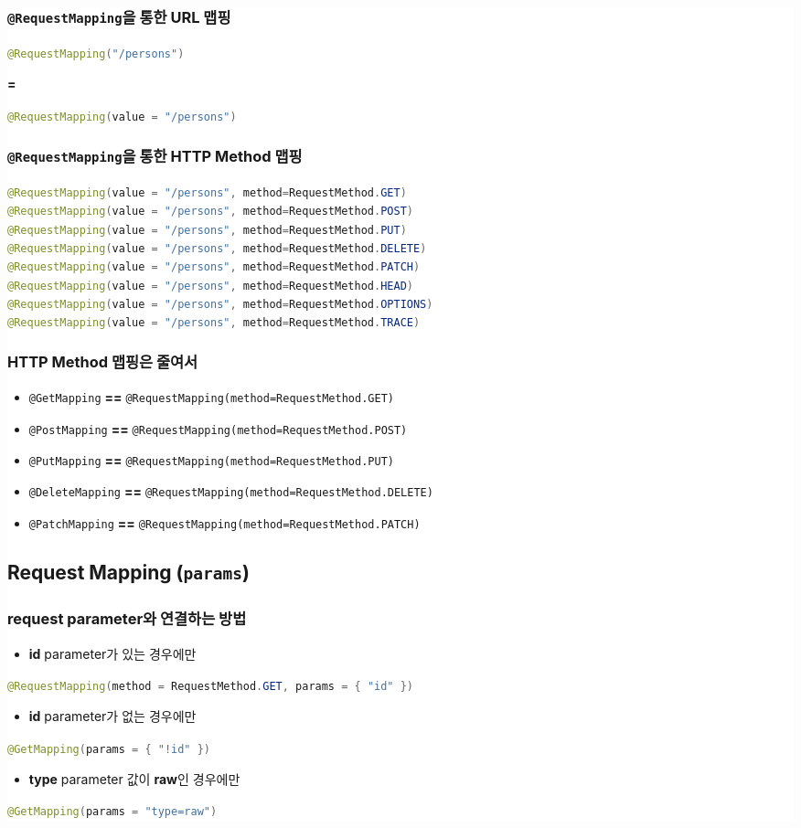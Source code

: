 ### `@RequestMapping`을 통한 URL 맵핑

```java
@RequestMapping("/persons")
```

**=**

```java
@RequestMapping(value = "/persons")
```

### `@RequestMapping`을 통한 HTTP Method 맵핑

```java
@RequestMapping(value = "/persons", method=RequestMethod.GET)
@RequestMapping(value = "/persons", method=RequestMethod.POST)
@RequestMapping(value = "/persons", method=RequestMethod.PUT)
@RequestMapping(value = "/persons", method=RequestMethod.DELETE)
@RequestMapping(value = "/persons", method=RequestMethod.PATCH)
@RequestMapping(value = "/persons", method=RequestMethod.HEAD)
@RequestMapping(value = "/persons", method=RequestMethod.OPTIONS)
@RequestMapping(value = "/persons", method=RequestMethod.TRACE)
```

### HTTP Method 맵핑은 줄여서

- `@GetMapping` **==** `@RequestMapping(method=RequestMethod.GET)`
    
- `@PostMapping` **==** `@RequestMapping(method=RequestMethod.POST)`
    
- `@PutMapping` **==** `@RequestMapping(method=RequestMethod.PUT)`
    
- `@DeleteMapping` **==** `@RequestMapping(method=RequestMethod.DELETE)`
    
- `@PatchMapping` **==** `@RequestMapping(method=RequestMethod.PATCH)`
    

## Request Mapping (`params`)

### request parameter와 연결하는 방법

- **id** parameter가 있는 경우에만
    

```java
@RequestMapping(method = RequestMethod.GET, params = { "id" })
```

- **id** parameter가 없는 경우에만
    

```java
@GetMapping(params = { "!id" })
```

- **type** parameter 값이 **raw**인 경우에만
    

```java
@GetMapping(params = "type=raw")
```
